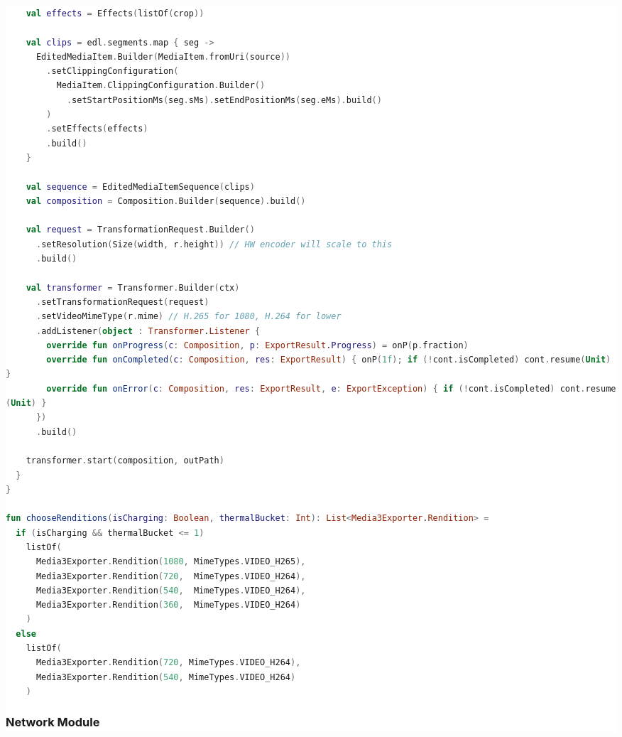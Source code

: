 ```kotlin
    val effects = Effects(listOf(crop))

    val clips = edl.segments.map { seg ->
      EditedMediaItem.Builder(MediaItem.fromUri(source))
        .setClippingConfiguration(
          MediaItem.ClippingConfiguration.Builder()
            .setStartPositionMs(seg.sMs).setEndPositionMs(seg.eMs).build()
        )
        .setEffects(effects)
        .build()
    }

    val sequence = EditedMediaItemSequence(clips)
    val composition = Composition.Builder(sequence).build()

    val request = TransformationRequest.Builder()
      .setResolution(Size(width, r.height)) // HW encoder will scale to this
      .build()

    val transformer = Transformer.Builder(ctx)
      .setTransformationRequest(request)
      .setVideoMimeType(r.mime) // H.265 for 1080, H.264 for lower
      .addListener(object : Transformer.Listener {
        override fun onProgress(c: Composition, p: ExportResult.Progress) = onP(p.fraction)
        override fun onCompleted(c: Composition, res: ExportResult) { onP(1f); if (!cont.isCompleted) cont.resume(Unit) }
        override fun onError(c: Composition, res: ExportResult, e: ExportException) { if (!cont.isCompleted) cont.resume(Unit) }
      })
      .build()

    transformer.start(composition, outPath)
  }
}

fun chooseRenditions(isCharging: Boolean, thermalBucket: Int): List<Media3Exporter.Rendition> =
  if (isCharging && thermalBucket <= 1)
    listOf(
      Media3Exporter.Rendition(1080, MimeTypes.VIDEO_H265),
      Media3Exporter.Rendition(720,  MimeTypes.VIDEO_H264),
      Media3Exporter.Rendition(540,  MimeTypes.VIDEO_H264),
      Media3Exporter.Rendition(360,  MimeTypes.VIDEO_H264)
    )
  else
    listOf(
      Media3Exporter.Rendition(720, MimeTypes.VIDEO_H264),
      Media3Exporter.Rendition(540, MimeTypes.VIDEO_H264)
    )
```

### Network Module
